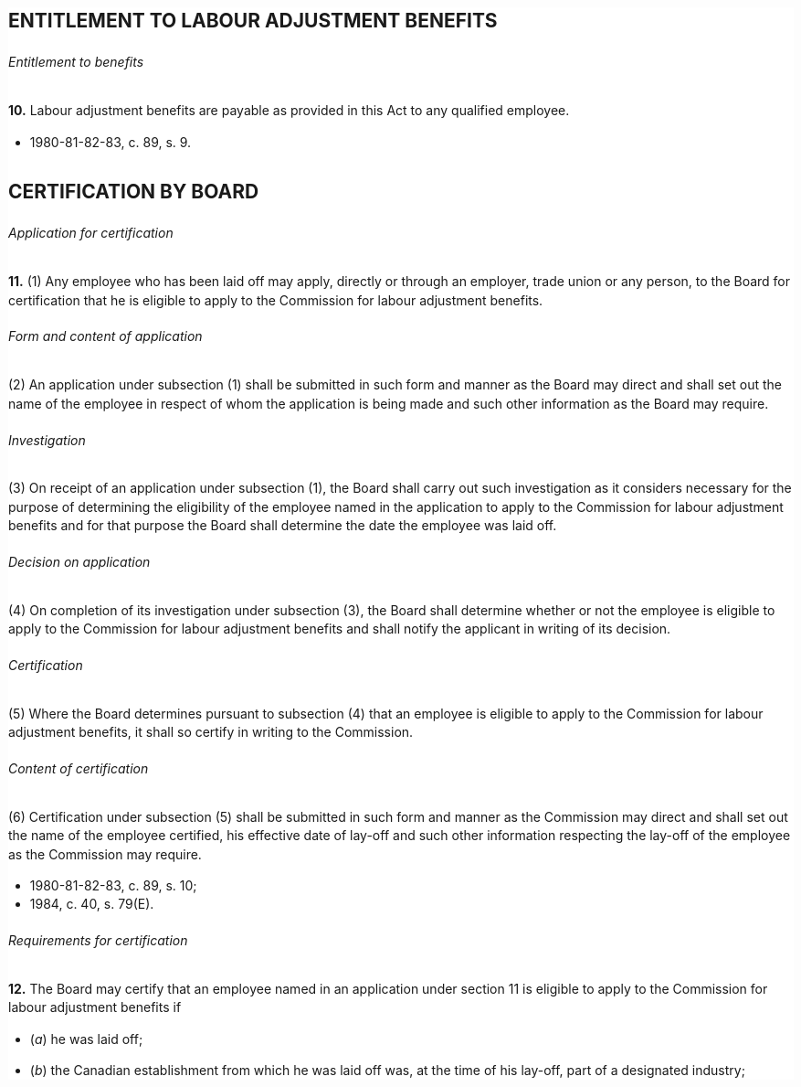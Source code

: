 ## ENTITLEMENT TO LABOUR ADJUSTMENT BENEFITS

###### Entitlement to benefits

**10.** Labour adjustment benefits are payable as provided in this Act to any qualified employee.

  * 1980-81-82-83, c. 89, s. 9.

## CERTIFICATION BY BOARD

###### Application for certification

**11.** (1) Any employee who has been laid off may apply, directly or through an employer, trade union or any person, to the Board for certification that he is eligible to apply to the Commission for labour adjustment benefits.

###### Form and content of application

(2) An application under subsection (1) shall be submitted in such form and manner as the Board may direct and shall set out the name of the employee in respect of whom the application is being made and such other information as the Board may require.

###### Investigation

(3) On receipt of an application under subsection (1), the Board shall carry out such investigation as it considers necessary for the purpose of determining the eligibility of the employee named in the application to apply to the Commission for labour adjustment benefits and for that purpose the Board shall determine the date the employee was laid off.

###### Decision on application

(4) On completion of its investigation under subsection (3), the Board shall determine whether or not the employee is eligible to apply to the Commission for labour adjustment benefits and shall notify the applicant in writing of its decision.

###### Certification

(5) Where the Board determines pursuant to subsection (4) that an employee is eligible to apply to the Commission for labour adjustment benefits, it shall so certify in writing to the Commission.

###### Content of certification

(6) Certification under subsection (5) shall be submitted in such form and manner as the Commission may direct and shall set out the name of the employee certified, his effective date of lay-off and such other information respecting the lay-off of the employee as the Commission may require.

  * 1980-81-82-83, c. 89, s. 10;
  * 1984, c. 40, s. 79(E).

###### Requirements for certification

**12.** The Board may certify that an employee named in an application under section 11 is eligible to apply to the Commission for labour adjustment benefits if

  * (_a_) he was laid off;

  * (_b_) the Canadian establishment from which he was laid off was, at the time of his lay-off, part of a designated industry;
